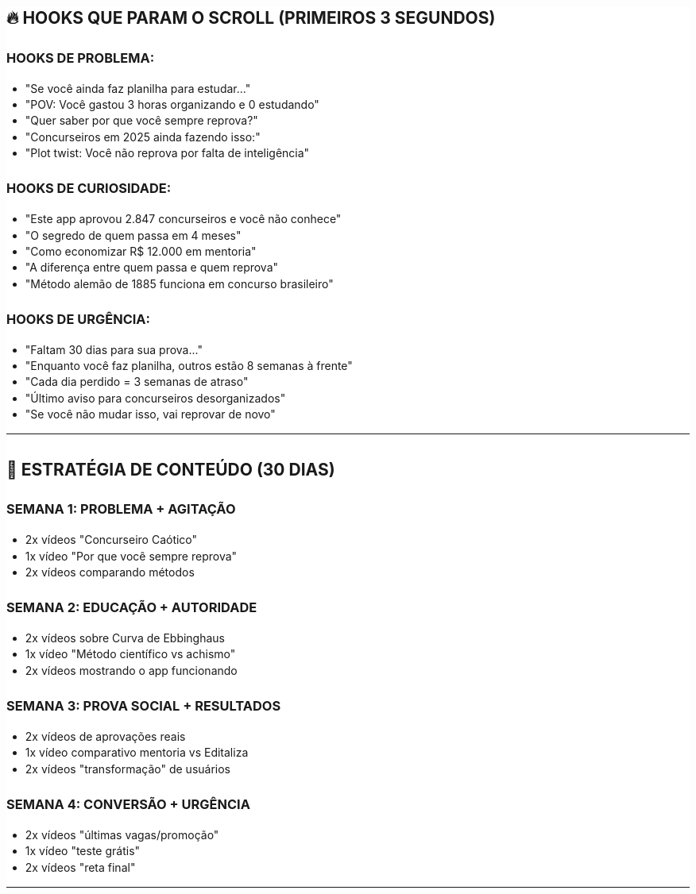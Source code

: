 ## 🔥 HOOKS QUE PARAM O SCROLL (PRIMEIROS 3 SEGUNDOS)

### **HOOKS DE PROBLEMA:**
- "Se você ainda faz planilha para estudar..."
- "POV: Você gastou 3 horas organizando e 0 estudando"
- "Quer saber por que você sempre reprova?"
- "Concurseiros em 2025 ainda fazendo isso:"
- "Plot twist: Você não reprova por falta de inteligência"

### **HOOKS DE CURIOSIDADE:**
- "Este app aprovou 2.847 concurseiros e você não conhece"
- "O segredo de quem passa em 4 meses"
- "Como economizar R$ 12.000 em mentoria"
- "A diferença entre quem passa e quem reprova"
- "Método alemão de 1885 funciona em concurso brasileiro"

### **HOOKS DE URGÊNCIA:**
- "Faltam 30 dias para sua prova..."
- "Enquanto você faz planilha, outros estão 8 semanas à frente"
- "Cada dia perdido = 3 semanas de atraso"
- "Último aviso para concurseiros desorganizados"
- "Se você não mudar isso, vai reprovar de novo"

---

## 🎯 ESTRATÉGIA DE CONTEÚDO (30 DIAS)

### **SEMANA 1: PROBLEMA + AGITAÇÃO**
- 2x vídeos "Concurseiro Caótico"
- 1x vídeo "Por que você sempre reprova"
- 2x vídeos comparando métodos

### **SEMANA 2: EDUCAÇÃO + AUTORIDADE**
- 2x vídeos sobre Curva de Ebbinghaus
- 1x vídeo "Método científico vs achismo"
- 2x vídeos mostrando o app funcionando

### **SEMANA 3: PROVA SOCIAL + RESULTADOS**
- 2x vídeos de aprovações reais
- 1x vídeo comparativo mentoria vs Editaliza
- 2x vídeos "transformação" de usuários

### **SEMANA 4: CONVERSÃO + URGÊNCIA**
- 2x vídeos "últimas vagas/promoção"
- 1x vídeo "teste grátis"
- 2x vídeos "reta final"

---
